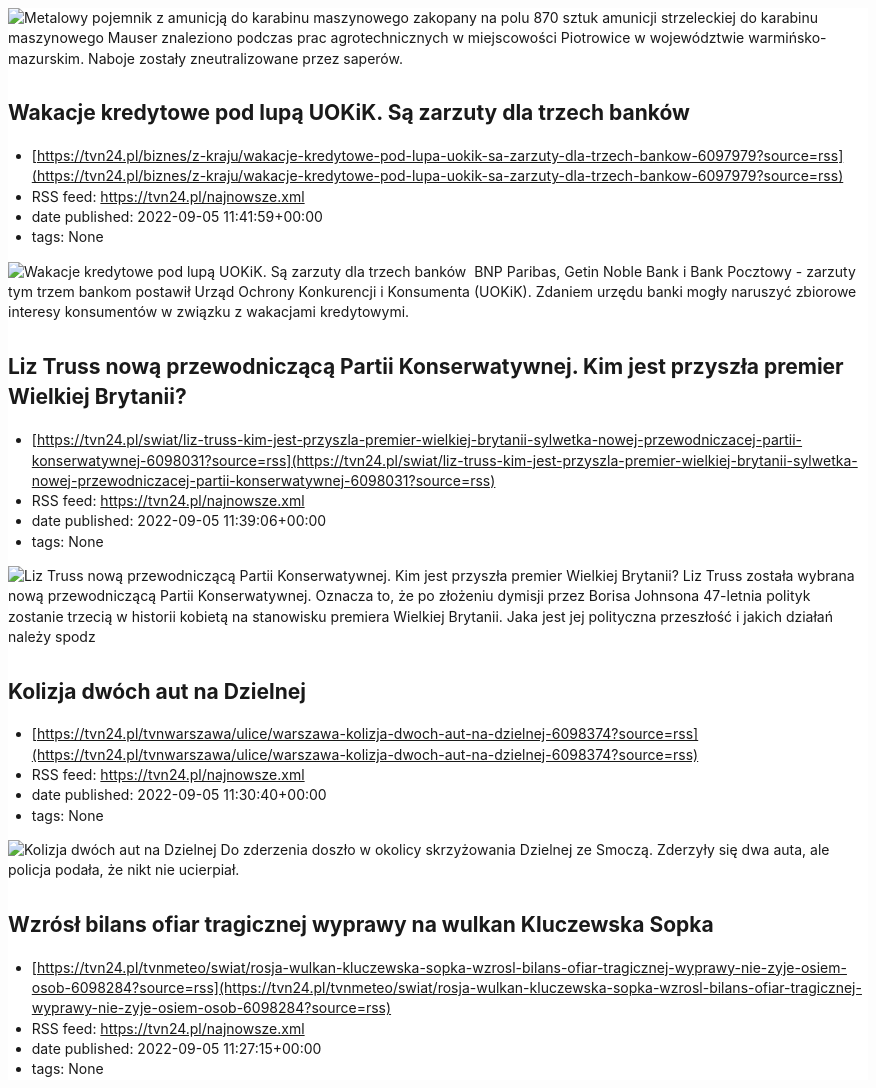 <img alt="Metalowy pojemnik z amunicją do karabinu maszynowego zakopany na polu" src="https://tvn24.pl/pomorze/cdn-zdjecie-y2hrre-naboje-z-ii-wojny-swiatowej-odkryte-podczas-prac-polowych-6098276/alternates/LANDSCAPE_1280" />
    870 sztuk amunicji strzeleckiej do karabinu maszynowego Mauser znaleziono podczas prac agrotechnicznych w miejscowości Piotrowice w województwie warmińsko-mazurskim. Naboje zostały zneutralizowane przez saperów.

## Wakacje kredytowe pod lupą UOKiK. Są zarzuty dla trzech banków
 - [https://tvn24.pl/biznes/z-kraju/wakacje-kredytowe-pod-lupa-uokik-sa-zarzuty-dla-trzech-bankow-6097979?source=rss](https://tvn24.pl/biznes/z-kraju/wakacje-kredytowe-pod-lupa-uokik-sa-zarzuty-dla-trzech-bankow-6097979?source=rss)
 - RSS feed: https://tvn24.pl/najnowsze.xml
 - date published: 2022-09-05 11:41:59+00:00
 - tags: None

<img alt="Wakacje kredytowe pod lupą UOKiK. Są zarzuty dla trzech banków " src="https://tvn24.pl/biznes/najnowsze/cdn-zdjecie-bja4xq-wiadomosc-o-przejeciu-pojawila-sie-31-grudnia-4901067/alternates/LANDSCAPE_1280" />
    BNP Paribas, Getin Noble Bank i Bank Pocztowy - zarzuty tym trzem bankom postawił Urząd Ochrony Konkurencji i Konsumenta (UOKiK). Zdaniem urzędu banki mogły naruszyć zbiorowe interesy konsumentów w związku z wakacjami kredytowymi.

## Liz Truss nową przewodniczącą Partii Konserwatywnej. Kim jest przyszła premier Wielkiej Brytanii?
 - [https://tvn24.pl/swiat/liz-truss-kim-jest-przyszla-premier-wielkiej-brytanii-sylwetka-nowej-przewodniczacej-partii-konserwatywnej-6098031?source=rss](https://tvn24.pl/swiat/liz-truss-kim-jest-przyszla-premier-wielkiej-brytanii-sylwetka-nowej-przewodniczacej-partii-konserwatywnej-6098031?source=rss)
 - RSS feed: https://tvn24.pl/najnowsze.xml
 - date published: 2022-09-05 11:39:06+00:00
 - tags: None

<img alt="Liz Truss nową przewodniczącą Partii Konserwatywnej. Kim jest przyszła premier Wielkiej Brytanii? " src="https://tvn24.pl/najnowsze/cdn-zdjecie-sl3fus-liz-truss-6098375/alternates/LANDSCAPE_1280" />
    Liz Truss została wybrana nową przewodniczącą Partii Konserwatywnej. Oznacza to, że po złożeniu dymisji przez Borisa Johnsona 47-letnia polityk zostanie trzecią w historii kobietą na stanowisku premiera Wielkiej Brytanii. Jaka jest jej polityczna przeszłość i jakich działań należy spodz

## Kolizja dwóch aut na Dzielnej
 - [https://tvn24.pl/tvnwarszawa/ulice/warszawa-kolizja-dwoch-aut-na-dzielnej-6098374?source=rss](https://tvn24.pl/tvnwarszawa/ulice/warszawa-kolizja-dwoch-aut-na-dzielnej-6098374?source=rss)
 - RSS feed: https://tvn24.pl/najnowsze.xml
 - date published: 2022-09-05 11:30:40+00:00
 - tags: None

<img alt="Kolizja dwóch aut na Dzielnej " src="https://tvn24.pl/tvnwarszawa/najnowsze/cdn-zdjecie-bmp8iz-kolizja-na-dzielnej-6098357/alternates/LANDSCAPE_1280" />
    Do zderzenia doszło w okolicy skrzyżowania Dzielnej ze Smoczą. Zderzyły się dwa auta, ale policja podała, że nikt nie ucierpiał.

## Wzrósł bilans ofiar tragicznej wyprawy na wulkan Kluczewska Sopka
 - [https://tvn24.pl/tvnmeteo/swiat/rosja-wulkan-kluczewska-sopka-wzrosl-bilans-ofiar-tragicznej-wyprawy-nie-zyje-osiem-osob-6098284?source=rss](https://tvn24.pl/tvnmeteo/swiat/rosja-wulkan-kluczewska-sopka-wzrosl-bilans-ofiar-tragicznej-wyprawy-nie-zyje-osiem-osob-6098284?source=rss)
 - RSS feed: https://tvn24.pl/najnowsze.xml
 - date published: 2022-09-05 11:27:15+00:00
 - tags: None
